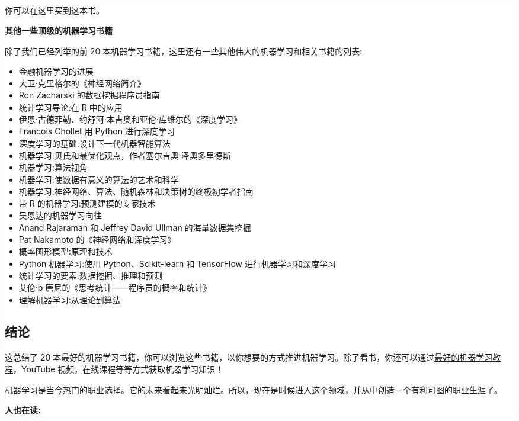 你可以在这里买到这本书。

**其他一些顶级的机器学习书籍**

除了我们已经列举的前 20 本机器学习书籍，这里还有一些其他伟大的机器学习和相关书籍的列表:

*   金融机器学习的进展
*   大卫·克里格尔的《神经网络简介》
*   Ron Zacharski 的数据挖掘程序员指南
*   统计学习导论:在 R 中的应用
*   伊恩·古德菲勒、约舒阿·本吉奥和亚伦·库维尔的《深度学习》
*   Francois Chollet 用 Python 进行深度学习
*   深度学习的基础:设计下一代机器智能算法
*   机器学习:贝氏和最优化观点，作者塞尔吉奥·泽奥多里德斯
*   机器学习:算法视角
*   机器学习:使数据有意义的算法的艺术和科学
*   机器学习:神经网络、算法、随机森林和决策树的终极初学者指南
*   带 R 的机器学习:预测建模的专家技术
*   吴恩达的机器学习向往
*   Anand Rajaraman 和 Jeffrey David Ullman 的海量数据集挖掘
*   Pat Nakamoto 的《神经网络和深度学习》
*   概率图形模型:原理和技术
*   Python 机器学习:使用 Python、Scikit-learn 和 TensorFlow 进行机器学习和深度学习
*   统计学习的要素:数据挖掘、推理和预测
*   艾伦·b·唐尼的《思考统计——程序员的概率和统计》
*   理解机器学习:从理论到算法

## **结论**

这总结了 20 本最好的机器学习书籍，你可以浏览这些书籍，以你想要的方式推进机器学习。除了看书，你还可以通过[最好的机器学习教程](https://hackr.io/tutorials/learn-machine-learning-ml?ref=blog-post)，YouTube 视频，在线课程等等方式获取机器学习知识！

机器学习是当今热门的职业选择。它的未来看起来光明灿烂。所以，现在是时候进入这个领域，并从中创造一个有利可图的职业生涯了。

**人也在读:**